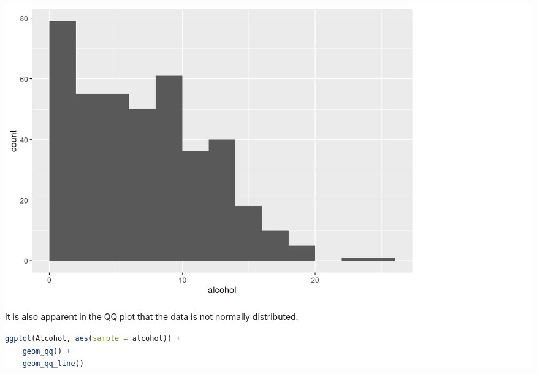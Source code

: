 <img src="13-normal_models-web_files/figure-html/unnamed-chunk-26-1.png" width="672" />

It is also apparent in the QQ plot that the data is not normally distributed.


```r
ggplot(Alcohol, aes(sample = alcohol)) +
    geom_qq() +
    geom_qq_line()
```
